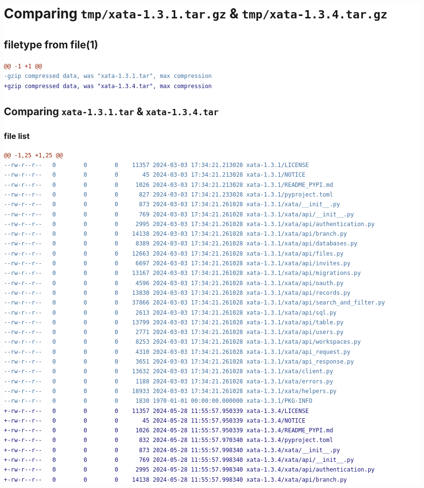 # Comparing `tmp/xata-1.3.1.tar.gz` & `tmp/xata-1.3.4.tar.gz`

## filetype from file(1)

```diff
@@ -1 +1 @@
-gzip compressed data, was "xata-1.3.1.tar", max compression
+gzip compressed data, was "xata-1.3.4.tar", max compression
```

## Comparing `xata-1.3.1.tar` & `xata-1.3.4.tar`

### file list

```diff
@@ -1,25 +1,25 @@
--rw-r--r--   0        0        0    11357 2024-03-03 17:34:21.213028 xata-1.3.1/LICENSE
--rw-r--r--   0        0        0       45 2024-03-03 17:34:21.213028 xata-1.3.1/NOTICE
--rw-r--r--   0        0        0     1026 2024-03-03 17:34:21.213028 xata-1.3.1/README_PYPI.md
--rw-r--r--   0        0        0      827 2024-03-03 17:34:21.233028 xata-1.3.1/pyproject.toml
--rw-r--r--   0        0        0      873 2024-03-03 17:34:21.261028 xata-1.3.1/xata/__init__.py
--rw-r--r--   0        0        0      769 2024-03-03 17:34:21.261028 xata-1.3.1/xata/api/__init__.py
--rw-r--r--   0        0        0     2995 2024-03-03 17:34:21.261028 xata-1.3.1/xata/api/authentication.py
--rw-r--r--   0        0        0    14138 2024-03-03 17:34:21.261028 xata-1.3.1/xata/api/branch.py
--rw-r--r--   0        0        0     8389 2024-03-03 17:34:21.261028 xata-1.3.1/xata/api/databases.py
--rw-r--r--   0        0        0    12663 2024-03-03 17:34:21.261028 xata-1.3.1/xata/api/files.py
--rw-r--r--   0        0        0     6697 2024-03-03 17:34:21.261028 xata-1.3.1/xata/api/invites.py
--rw-r--r--   0        0        0    13167 2024-03-03 17:34:21.261028 xata-1.3.1/xata/api/migrations.py
--rw-r--r--   0        0        0     4596 2024-03-03 17:34:21.261028 xata-1.3.1/xata/api/oauth.py
--rw-r--r--   0        0        0    13830 2024-03-03 17:34:21.261028 xata-1.3.1/xata/api/records.py
--rw-r--r--   0        0        0    37866 2024-03-03 17:34:21.261028 xata-1.3.1/xata/api/search_and_filter.py
--rw-r--r--   0        0        0     2613 2024-03-03 17:34:21.261028 xata-1.3.1/xata/api/sql.py
--rw-r--r--   0        0        0    13799 2024-03-03 17:34:21.261028 xata-1.3.1/xata/api/table.py
--rw-r--r--   0        0        0     2771 2024-03-03 17:34:21.261028 xata-1.3.1/xata/api/users.py
--rw-r--r--   0        0        0     8253 2024-03-03 17:34:21.261028 xata-1.3.1/xata/api/workspaces.py
--rw-r--r--   0        0        0     4310 2024-03-03 17:34:21.261028 xata-1.3.1/xata/api_request.py
--rw-r--r--   0        0        0     3651 2024-03-03 17:34:21.261028 xata-1.3.1/xata/api_response.py
--rw-r--r--   0        0        0    13632 2024-03-03 17:34:21.261028 xata-1.3.1/xata/client.py
--rw-r--r--   0        0        0     1188 2024-03-03 17:34:21.261028 xata-1.3.1/xata/errors.py
--rw-r--r--   0        0        0    18933 2024-03-03 17:34:21.261028 xata-1.3.1/xata/helpers.py
--rw-r--r--   0        0        0     1830 1970-01-01 00:00:00.000000 xata-1.3.1/PKG-INFO
+-rw-r--r--   0        0        0    11357 2024-05-28 11:55:57.950339 xata-1.3.4/LICENSE
+-rw-r--r--   0        0        0       45 2024-05-28 11:55:57.950339 xata-1.3.4/NOTICE
+-rw-r--r--   0        0        0     1026 2024-05-28 11:55:57.950339 xata-1.3.4/README_PYPI.md
+-rw-r--r--   0        0        0      832 2024-05-28 11:55:57.970340 xata-1.3.4/pyproject.toml
+-rw-r--r--   0        0        0      873 2024-05-28 11:55:57.998340 xata-1.3.4/xata/__init__.py
+-rw-r--r--   0        0        0      769 2024-05-28 11:55:57.998340 xata-1.3.4/xata/api/__init__.py
+-rw-r--r--   0        0        0     2995 2024-05-28 11:55:57.998340 xata-1.3.4/xata/api/authentication.py
+-rw-r--r--   0        0        0    14138 2024-05-28 11:55:57.998340 xata-1.3.4/xata/api/branch.py
```